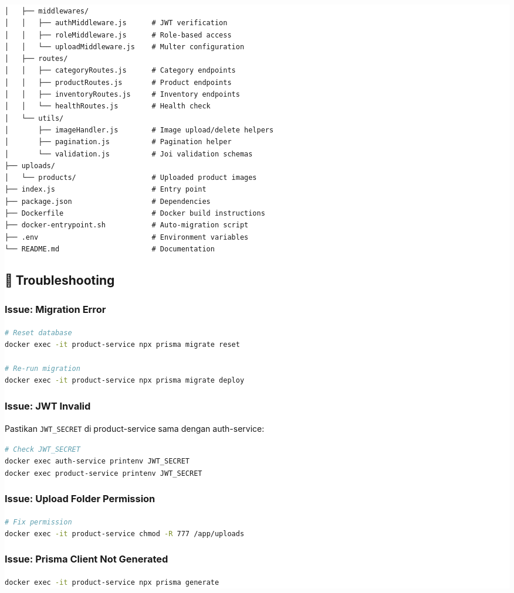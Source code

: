 ```
│   ├── middlewares/
│   │   ├── authMiddleware.js      # JWT verification
│   │   ├── roleMiddleware.js      # Role-based access
│   │   └── uploadMiddleware.js    # Multer configuration
│   ├── routes/
│   │   ├── categoryRoutes.js      # Category endpoints
│   │   ├── productRoutes.js       # Product endpoints
│   │   ├── inventoryRoutes.js     # Inventory endpoints
│   │   └── healthRoutes.js        # Health check
│   └── utils/
│       ├── imageHandler.js        # Image upload/delete helpers
│       ├── pagination.js          # Pagination helper
│       └── validation.js          # Joi validation schemas
├── uploads/
│   └── products/                  # Uploaded product images
├── index.js                       # Entry point
├── package.json                   # Dependencies
├── Dockerfile                     # Docker build instructions
├── docker-entrypoint.sh           # Auto-migration script
├── .env                           # Environment variables
└── README.md                      # Documentation
```

## 🔧 Troubleshooting

### Issue: Migration Error

```bash
# Reset database
docker exec -it product-service npx prisma migrate reset

# Re-run migration
docker exec -it product-service npx prisma migrate deploy
```

### Issue: JWT Invalid

Pastikan `JWT_SECRET` di product-service sama dengan auth-service:

```bash
# Check JWT_SECRET
docker exec auth-service printenv JWT_SECRET
docker exec product-service printenv JWT_SECRET
```

### Issue: Upload Folder Permission

```bash
# Fix permission
docker exec -it product-service chmod -R 777 /app/uploads
```

### Issue: Prisma Client Not Generated

```bash
docker exec -it product-service npx prisma generate
```
